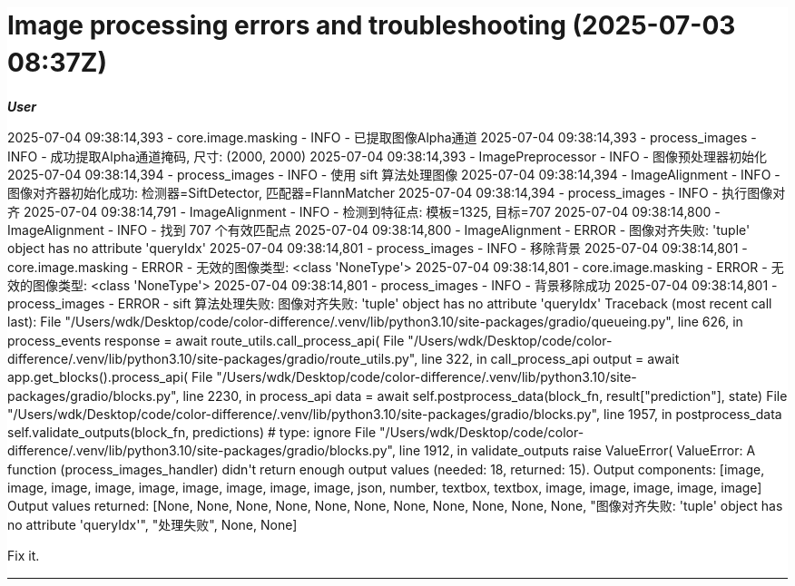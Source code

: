 

# Image processing errors and troubleshooting (2025-07-03 08:37Z)

_**User**_

2025-07-04 09:38:14,393 - core.image.masking - INFO - 已提取图像Alpha通道
2025-07-04 09:38:14,393 - process_images - INFO - 成功提取Alpha通道掩码, 尺寸: (2000, 2000)
2025-07-04 09:38:14,393 - ImagePreprocessor - INFO - 图像预处理器初始化
2025-07-04 09:38:14,394 - process_images - INFO - 使用 sift 算法处理图像
2025-07-04 09:38:14,394 - ImageAlignment - INFO - 图像对齐器初始化成功: 检测器=SiftDetector, 匹配器=FlannMatcher
2025-07-04 09:38:14,394 - process_images - INFO - 执行图像对齐
2025-07-04 09:38:14,791 - ImageAlignment - INFO - 检测到特征点: 模板=1325, 目标=707
2025-07-04 09:38:14,800 - ImageAlignment - INFO - 找到 707 个有效匹配点
2025-07-04 09:38:14,800 - ImageAlignment - ERROR - 图像对齐失败: 'tuple' object has no attribute 'queryIdx'
2025-07-04 09:38:14,801 - process_images - INFO - 移除背景
2025-07-04 09:38:14,801 - core.image.masking - ERROR - 无效的图像类型: <class 'NoneType'>
2025-07-04 09:38:14,801 - core.image.masking - ERROR - 无效的图像类型: <class 'NoneType'>
2025-07-04 09:38:14,801 - process_images - INFO - 背景移除成功
2025-07-04 09:38:14,801 - process_images - ERROR - sift 算法处理失败: 图像对齐失败: 'tuple' object has no attribute 'queryIdx'
Traceback (most recent call last):
  File "/Users/wdk/Desktop/code/color-difference/.venv/lib/python3.10/site-packages/gradio/queueing.py", line 626, in process_events
    response = await route_utils.call_process_api(
  File "/Users/wdk/Desktop/code/color-difference/.venv/lib/python3.10/site-packages/gradio/route_utils.py", line 322, in call_process_api
    output = await app.get_blocks().process_api(
  File "/Users/wdk/Desktop/code/color-difference/.venv/lib/python3.10/site-packages/gradio/blocks.py", line 2230, in process_api
    data = await self.postprocess_data(block_fn, result["prediction"], state)
  File "/Users/wdk/Desktop/code/color-difference/.venv/lib/python3.10/site-packages/gradio/blocks.py", line 1957, in postprocess_data
    self.validate_outputs(block_fn, predictions)  # type: ignore
  File "/Users/wdk/Desktop/code/color-difference/.venv/lib/python3.10/site-packages/gradio/blocks.py", line 1912, in validate_outputs
    raise ValueError(
ValueError: A  function (process_images_handler) didn't return enough output values (needed: 18, returned: 15).
    Output components:
        [image, image, image, image, image, image, image, image, image, json, number, textbox, textbox, image, image, image, image, image]
    Output values returned:
        [None, None, None, None, None, None, None, None, None, None, None, "图像对齐失败: 'tuple' object has no attribute 'queryIdx'", "处理失败", None, None]

Fix it.

---
